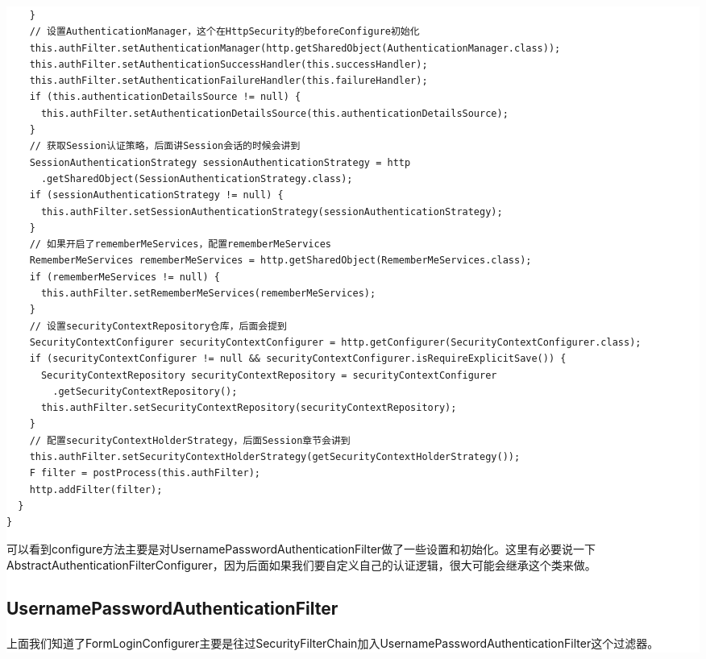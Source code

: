 ``` AbstractAuthenticationFilterConfigurer
    }
    // 设置AuthenticationManager，这个在HttpSecurity的beforeConfigure初始化
    this.authFilter.setAuthenticationManager(http.getSharedObject(AuthenticationManager.class));
    this.authFilter.setAuthenticationSuccessHandler(this.successHandler);
    this.authFilter.setAuthenticationFailureHandler(this.failureHandler);
    if (this.authenticationDetailsSource != null) {
      this.authFilter.setAuthenticationDetailsSource(this.authenticationDetailsSource);
    }
    // 获取Session认证策略，后面讲Session会话的时候会讲到
    SessionAuthenticationStrategy sessionAuthenticationStrategy = http
      .getSharedObject(SessionAuthenticationStrategy.class);
    if (sessionAuthenticationStrategy != null) {
      this.authFilter.setSessionAuthenticationStrategy(sessionAuthenticationStrategy);
    }
    // 如果开启了rememberMeServices，配置rememberMeServices
    RememberMeServices rememberMeServices = http.getSharedObject(RememberMeServices.class);
    if (rememberMeServices != null) {
      this.authFilter.setRememberMeServices(rememberMeServices);
    }
    // 设置securityContextRepository仓库，后面会提到
    SecurityContextConfigurer securityContextConfigurer = http.getConfigurer(SecurityContextConfigurer.class);
    if (securityContextConfigurer != null && securityContextConfigurer.isRequireExplicitSave()) {
      SecurityContextRepository securityContextRepository = securityContextConfigurer
        .getSecurityContextRepository();
      this.authFilter.setSecurityContextRepository(securityContextRepository);
    }
    // 配置securityContextHolderStrategy，后面Session章节会讲到
    this.authFilter.setSecurityContextHolderStrategy(getSecurityContextHolderStrategy());
    F filter = postProcess(this.authFilter);
    http.addFilter(filter);
  }
}
```

可以看到configure方法主要是对UsernamePasswordAuthenticationFilter做了一些设置和初始化。这里有必要说一下AbstractAuthenticationFilterConfigurer，因为后面如果我们要自定义自己的认证逻辑，很大可能会继承这个类来做。


## UsernamePasswordAuthenticationFilter

上面我们知道了FormLoginConfigurer主要是往过SecurityFilterChain加入UsernamePasswordAuthenticationFilter这个过滤器。
